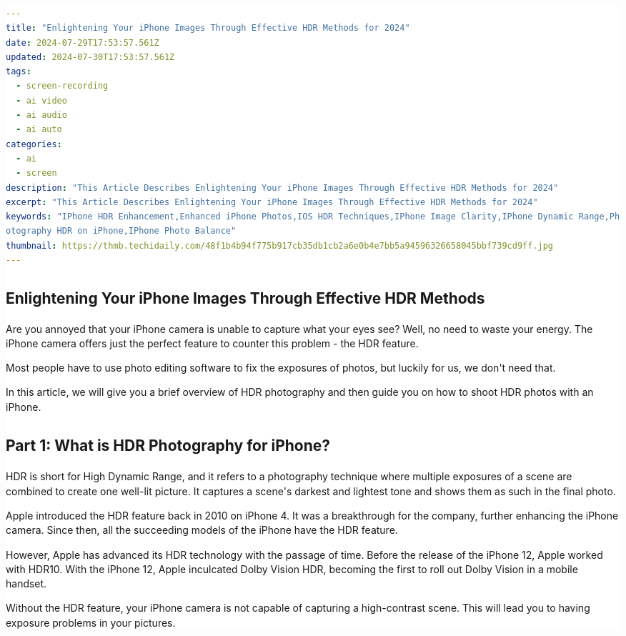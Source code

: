 ```yaml
---
title: "Enlightening Your iPhone Images Through Effective HDR Methods for 2024"
date: 2024-07-29T17:53:57.561Z
updated: 2024-07-30T17:53:57.561Z
tags: 
  - screen-recording
  - ai video
  - ai audio
  - ai auto
categories: 
  - ai
  - screen
description: "This Article Describes Enlightening Your iPhone Images Through Effective HDR Methods for 2024"
excerpt: "This Article Describes Enlightening Your iPhone Images Through Effective HDR Methods for 2024"
keywords: "IPhone HDR Enhancement,Enhanced iPhone Photos,IOS HDR Techniques,IPhone Image Clarity,IPhone Dynamic Range,Photography HDR on iPhone,IPhone Photo Balance"
thumbnail: https://thmb.techidaily.com/48f1b4b94f775b917cb35db1cb2a6e0b4e7bb5a94596326658045bbf739cd9ff.jpg
---
```


## Enlightening Your iPhone Images Through Effective HDR Methods

Are you annoyed that your iPhone camera is unable to capture what your eyes see? Well, no need to waste your energy. The iPhone camera offers just the perfect feature to counter this problem - the HDR feature.

Most people have to use photo editing software to fix the exposures of photos, but luckily for us, we don't need that.

In this article, we will give you a brief overview of HDR photography and then guide you on how to shoot HDR photos with an iPhone.

## Part 1: What is HDR Photography for iPhone?

HDR is short for High Dynamic Range, and it refers to a photography technique where multiple exposures of a scene are combined to create one well-lit picture. It captures a scene's darkest and lightest tone and shows them as such in the final photo.

Apple introduced the HDR feature back in 2010 on iPhone 4\. It was a breakthrough for the company, further enhancing the iPhone camera. Since then, all the succeeding models of the iPhone have the HDR feature.

However, Apple has advanced its HDR technology with the passage of time. Before the release of the iPhone 12, Apple worked with HDR10\. With the iPhone 12, Apple inculcated Dolby Vision HDR, becoming the first to roll out Dolby Vision in a mobile handset.

Without the HDR feature, your iPhone camera is not capable of capturing a high-contrast scene. This will lead you to having exposure problems in your pictures.
